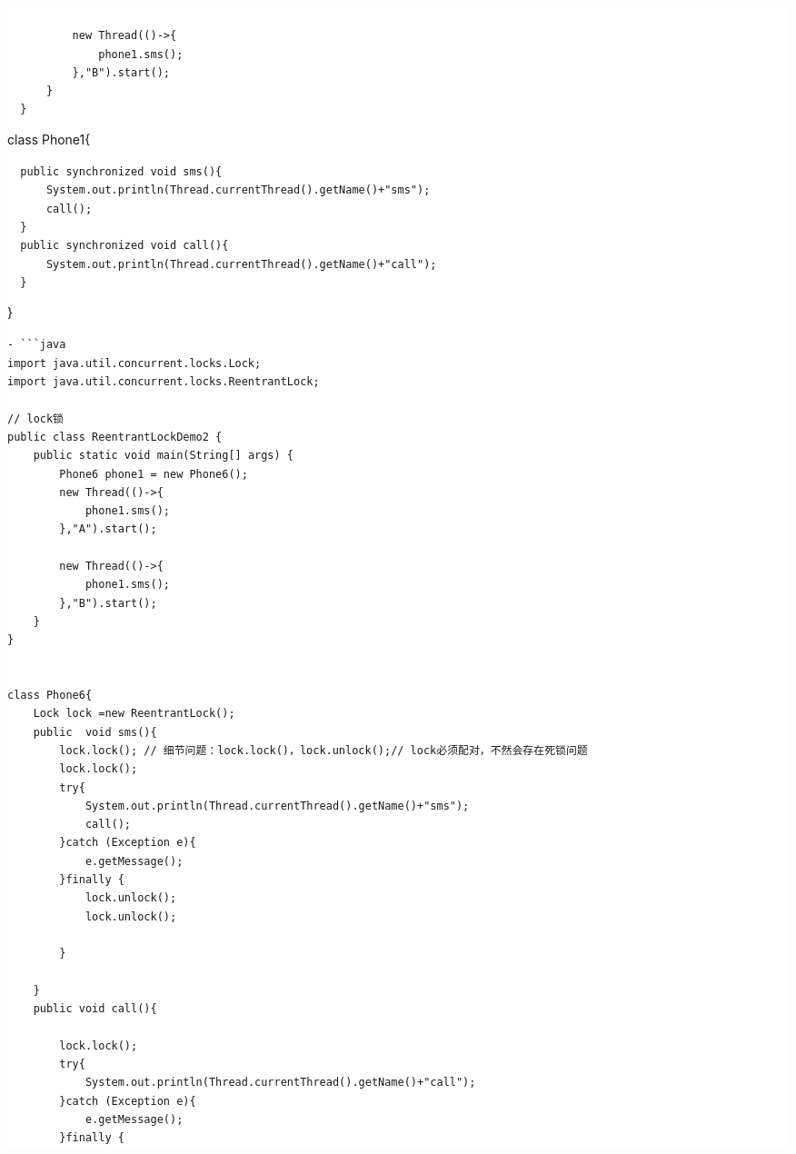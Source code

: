 ```
  
          new Thread(()->{
              phone1.sms();
          },"B").start();
      }
  }
  ```
  
  class Phone1{
  
      public synchronized void sms(){
          System.out.println(Thread.currentThread().getName()+"sms");
          call();
      }
      public synchronized void call(){
          System.out.println(Thread.currentThread().getName()+"call");
      }
  
  }

```
- ```java
import java.util.concurrent.locks.Lock;
import java.util.concurrent.locks.ReentrantLock;

// lock锁
public class ReentrantLockDemo2 {
    public static void main(String[] args) {
        Phone6 phone1 = new Phone6();
        new Thread(()->{
            phone1.sms();
        },"A").start();

        new Thread(()->{
            phone1.sms();
        },"B").start();
    }
}


class Phone6{
    Lock lock =new ReentrantLock();
    public  void sms(){
        lock.lock(); // 细节问题：lock.lock()，lock.unlock();// lock必须配对，不然会存在死锁问题
        lock.lock();
        try{
            System.out.println(Thread.currentThread().getName()+"sms");
            call();
        }catch (Exception e){
            e.getMessage();
        }finally {
            lock.unlock();
            lock.unlock();

        }

    }
    public void call(){

        lock.lock();
        try{
            System.out.println(Thread.currentThread().getName()+"call");
        }catch (Exception e){
            e.getMessage();
        }finally {
```